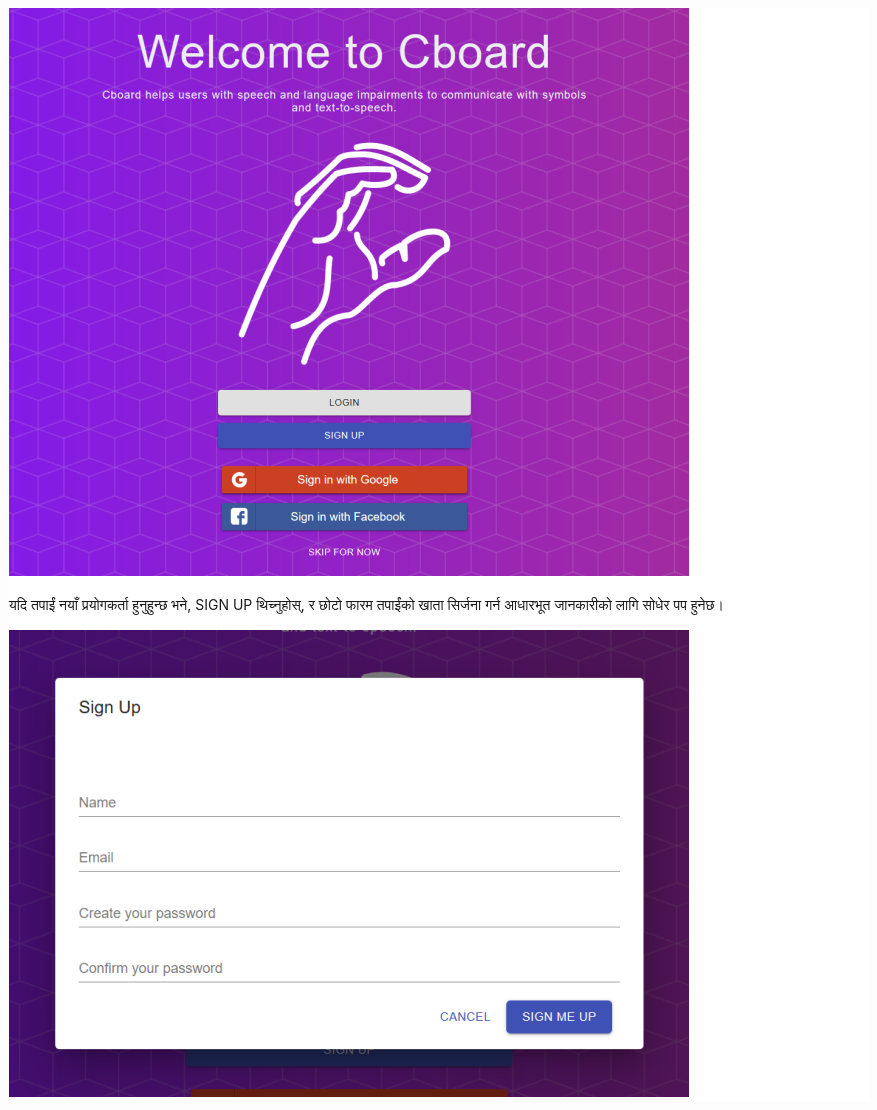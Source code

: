 ![स्वागत पृष्ठ](/images/help/welcome-page.png "Welcome page")

यदि तपाईं नयाँ प्रयोगकर्ता हुनुहुन्छ भने, SIGN UP थिच्नुहोस्, र छोटो फारम तपाईंको खाता सिर्जना गर्न आधारभूत जानकारीको लागि सोधेर पप हुनेछ।

![किबोर्ड साइनअप](/images/help/signup.png "Cboard signup")
